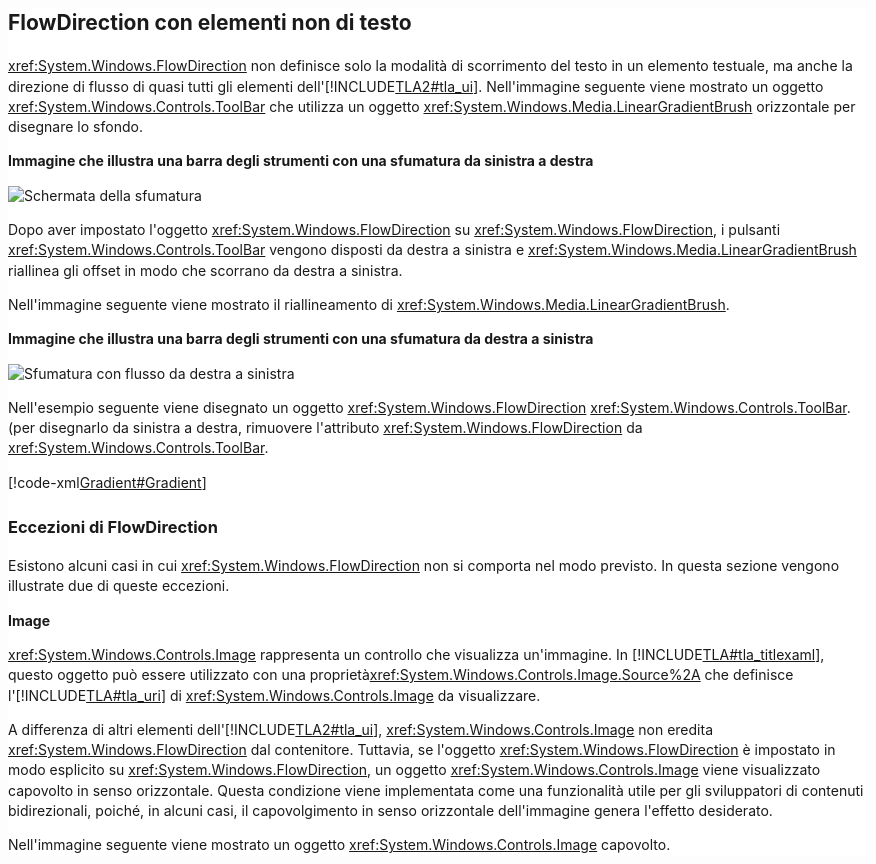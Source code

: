 <a name="FlowDirectionNontext"></a>   
## FlowDirection con elementi non di testo  
 <xref:System.Windows.FlowDirection> non definisce solo la modalità di scorrimento del testo in un elemento testuale, ma anche la direzione di flusso di quasi tutti gli elementi dell'[!INCLUDE[TLA2#tla_ui](../../../../includes/tla2sharptla-ui-md.md)].  Nell'immagine seguente viene mostrato un oggetto <xref:System.Windows.Controls.ToolBar> che utilizza un oggetto <xref:System.Windows.Media.LinearGradientBrush> orizzontale per disegnare lo sfondo.  
  
 **Immagine che illustra una barra degli strumenti con una sfumatura da sinistra a destra**  
  
 ![Schermata della sfumatura](../../../../docs/framework/wpf/advanced/media/gradient.png "Gradient")  
  
 Dopo aver impostato l'oggetto <xref:System.Windows.FlowDirection> su <xref:System.Windows.FlowDirection>, i pulsanti <xref:System.Windows.Controls.ToolBar> vengono disposti da destra a sinistra e <xref:System.Windows.Media.LinearGradientBrush> riallinea gli offset in modo che scorrano da destra a sinistra.  
  
 Nell'immagine seguente viene mostrato il riallineamento di <xref:System.Windows.Media.LinearGradientBrush>.  
  
 **Immagine che illustra una barra degli strumenti con una sfumatura da destra a sinistra**  
  
 ![Sfumatura con flusso da destra a sinistra](../../../../docs/framework/wpf/advanced/media/gradient2-wpf.png "Gradient2\_WPF")  
  
 Nell'esempio seguente viene disegnato un oggetto <xref:System.Windows.FlowDirection> <xref:System.Windows.Controls.ToolBar>.  \(per disegnarlo da sinistra a destra, rimuovere l'attributo <xref:System.Windows.FlowDirection> da <xref:System.Windows.Controls.ToolBar>.  
  
 [!code-xml[Gradient#Gradient](../../../../samples/snippets/csharp/VS_Snippets_Wpf/Gradient/CS/Window1.xaml#gradient)]  
  
<a name="FlowDirectionExceptions"></a>   
### Eccezioni di FlowDirection  
 Esistono alcuni casi in cui <xref:System.Windows.FlowDirection> non si comporta nel modo previsto.  In questa sezione vengono illustrate due di queste eccezioni.  
  
 **Image**  
  
 <xref:System.Windows.Controls.Image> rappresenta un controllo che visualizza un'immagine.  In [!INCLUDE[TLA#tla_titlexaml](../../../../includes/tlasharptla-titlexaml-md.md)], questo oggetto può essere utilizzato con una proprietà<xref:System.Windows.Controls.Image.Source%2A> che definisce l'[!INCLUDE[TLA#tla_uri](../../../../includes/tlasharptla-uri-md.md)] di <xref:System.Windows.Controls.Image> da visualizzare.  
  
 A differenza di altri elementi dell'[!INCLUDE[TLA2#tla_ui](../../../../includes/tla2sharptla-ui-md.md)], <xref:System.Windows.Controls.Image> non eredita <xref:System.Windows.FlowDirection> dal contenitore.  Tuttavia, se l'oggetto <xref:System.Windows.FlowDirection> è impostato in modo esplicito su <xref:System.Windows.FlowDirection>, un oggetto <xref:System.Windows.Controls.Image> viene visualizzato capovolto in senso orizzontale.  Questa condizione viene implementata come una funzionalità utile per gli sviluppatori di contenuti bidirezionali, poiché, in alcuni casi, il capovolgimento in senso orizzontale dell'immagine genera l'effetto desiderato.  
  
 Nell'immagine seguente viene mostrato un oggetto <xref:System.Windows.Controls.Image> capovolto.  
  